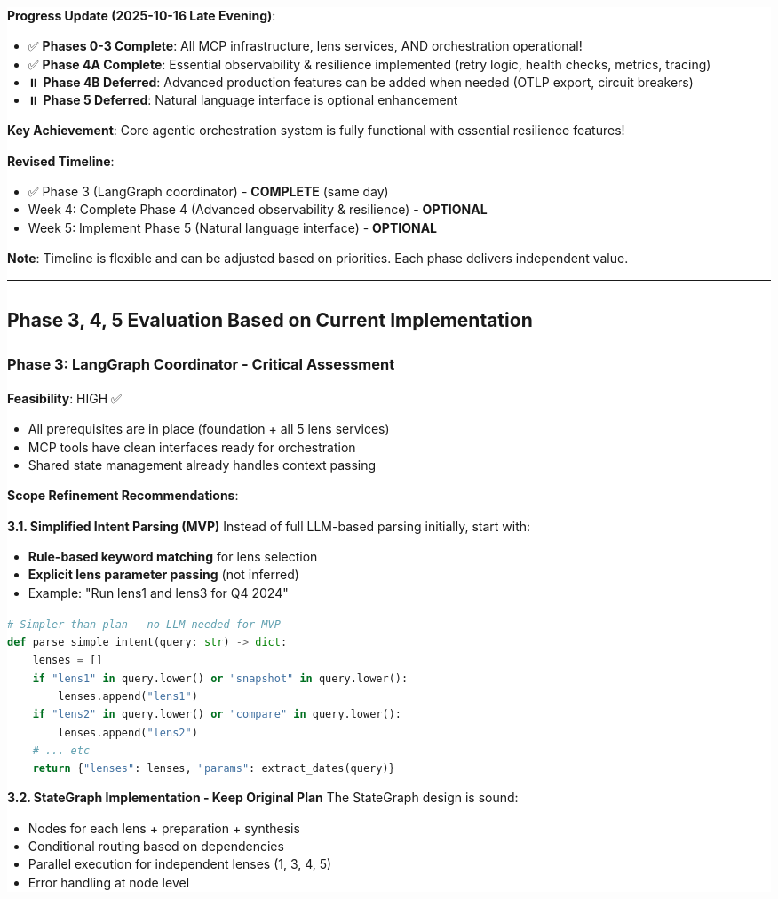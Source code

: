 
**Progress Update (2025-10-16 Late Evening)**:
- ✅ **Phases 0-3 Complete**: All MCP infrastructure, lens services, AND orchestration operational!
- ✅ **Phase 4A Complete**: Essential observability & resilience implemented (retry logic, health checks, metrics, tracing)
- ⏸️ **Phase 4B Deferred**: Advanced production features can be added when needed (OTLP export, circuit breakers)
- ⏸️ **Phase 5 Deferred**: Natural language interface is optional enhancement

**Key Achievement**: Core agentic orchestration system is fully functional with essential resilience features!

**Revised Timeline**:
- ✅ Phase 3 (LangGraph coordinator) - **COMPLETE** (same day)
- Week 4: Complete Phase 4 (Advanced observability & resilience) - **OPTIONAL**
- Week 5: Implement Phase 5 (Natural language interface) - **OPTIONAL**

**Note**: Timeline is flexible and can be adjusted based on priorities. Each phase delivers independent value.

---

## Phase 3, 4, 5 Evaluation Based on Current Implementation

### Phase 3: LangGraph Coordinator - Critical Assessment

**Feasibility**: HIGH ✅
- All prerequisites are in place (foundation + all 5 lens services)
- MCP tools have clean interfaces ready for orchestration
- Shared state management already handles context passing

**Scope Refinement Recommendations**:

**3.1. Simplified Intent Parsing (MVP)**
Instead of full LLM-based parsing initially, start with:
- **Rule-based keyword matching** for lens selection
- **Explicit lens parameter passing** (not inferred)
- Example: "Run lens1 and lens3 for Q4 2024"

```python
# Simpler than plan - no LLM needed for MVP
def parse_simple_intent(query: str) -> dict:
    lenses = []
    if "lens1" in query.lower() or "snapshot" in query.lower():
        lenses.append("lens1")
    if "lens2" in query.lower() or "compare" in query.lower():
        lenses.append("lens2")
    # ... etc
    return {"lenses": lenses, "params": extract_dates(query)}
```

**3.2. StateGraph Implementation - Keep Original Plan**
The StateGraph design is sound:
- Nodes for each lens + preparation + synthesis
- Conditional routing based on dependencies
- Parallel execution for independent lenses (1, 3, 4, 5)
- Error handling at node level
